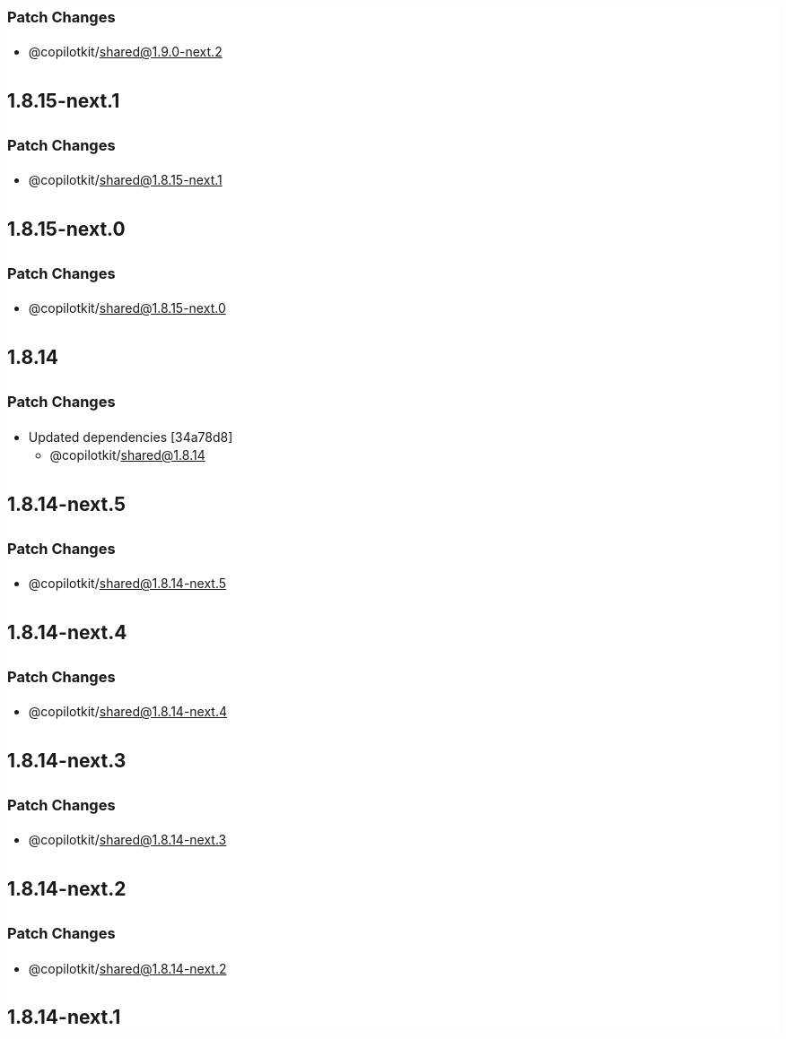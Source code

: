 ### Patch Changes

- @copilotkit/shared@1.9.0-next.2

## 1.8.15-next.1

### Patch Changes

- @copilotkit/shared@1.8.15-next.1

## 1.8.15-next.0

### Patch Changes

- @copilotkit/shared@1.8.15-next.0

## 1.8.14

### Patch Changes

- Updated dependencies [34a78d8]
  - @copilotkit/shared@1.8.14

## 1.8.14-next.5

### Patch Changes

- @copilotkit/shared@1.8.14-next.5

## 1.8.14-next.4

### Patch Changes

- @copilotkit/shared@1.8.14-next.4

## 1.8.14-next.3

### Patch Changes

- @copilotkit/shared@1.8.14-next.3

## 1.8.14-next.2

### Patch Changes

- @copilotkit/shared@1.8.14-next.2

## 1.8.14-next.1

